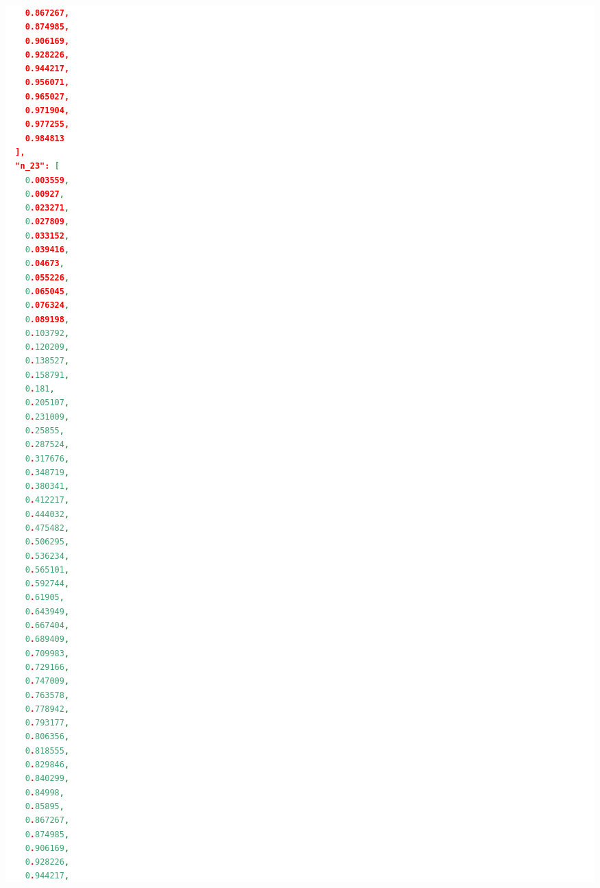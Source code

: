 ```json
    0.867267,
    0.874985,
    0.906169,
    0.928226,
    0.944217,
    0.956071,
    0.965027,
    0.971904,
    0.977255,
    0.984813
  ],
  "n_23": [
    0.003559,
    0.00927,
    0.023271,
    0.027809,
    0.033152,
    0.039416,
    0.04673,
    0.055226,
    0.065045,
    0.076324,
    0.089198,
    0.103792,
    0.120209,
    0.138527,
    0.158791,
    0.181,
    0.205107,
    0.231009,
    0.25855,
    0.287524,
    0.317676,
    0.348719,
    0.380341,
    0.412217,
    0.444032,
    0.475482,
    0.506295,
    0.536234,
    0.565101,
    0.592744,
    0.61905,
    0.643949,
    0.667404,
    0.689409,
    0.709983,
    0.729166,
    0.747009,
    0.763578,
    0.778942,
    0.793177,
    0.806356,
    0.818555,
    0.829846,
    0.840299,
    0.84998,
    0.85895,
    0.867267,
    0.874985,
    0.906169,
    0.928226,
    0.944217,
```